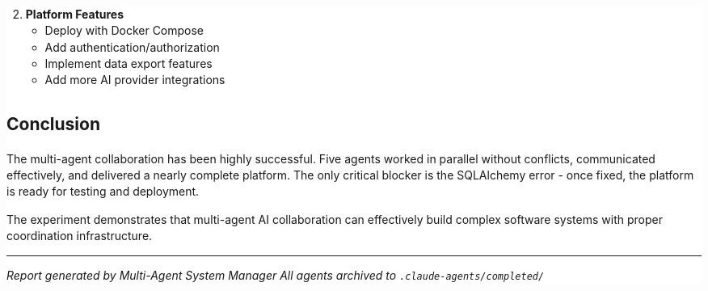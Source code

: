 2. **Platform Features**
   - Deploy with Docker Compose
   - Add authentication/authorization
   - Implement data export features
   - Add more AI provider integrations

## Conclusion

The multi-agent collaboration has been highly successful. Five agents worked in parallel without conflicts, communicated effectively, and delivered a nearly complete platform. The only critical blocker is the SQLAlchemy error - once fixed, the platform is ready for testing and deployment.

The experiment demonstrates that multi-agent AI collaboration can effectively build complex software systems with proper coordination infrastructure.

---
*Report generated by Multi-Agent System Manager*
*All agents archived to `.claude-agents/completed/`*